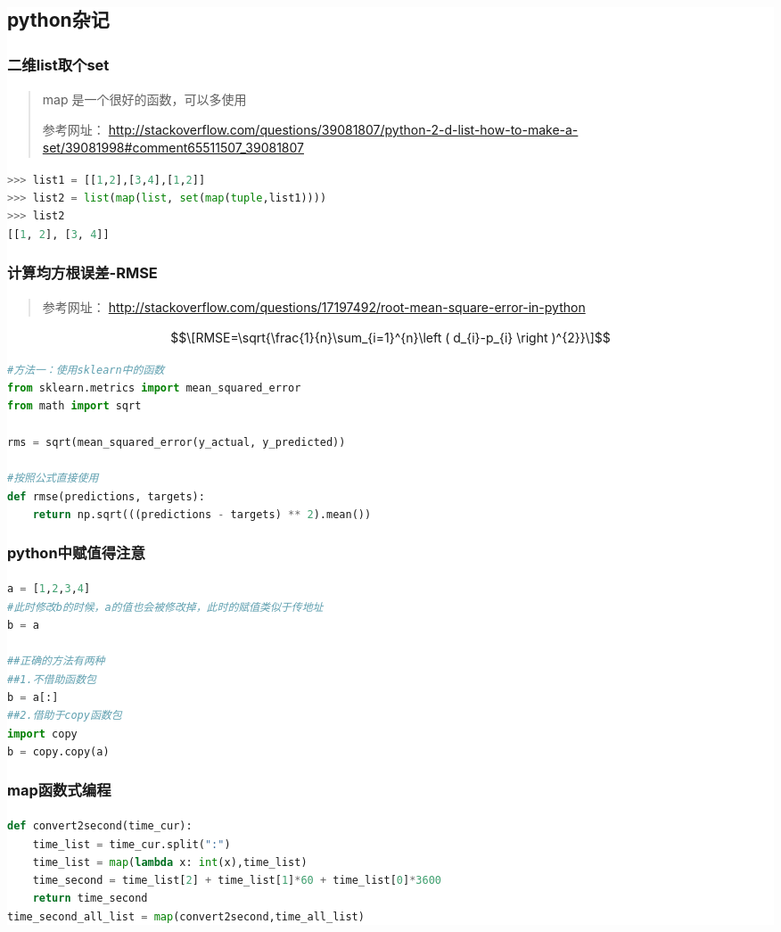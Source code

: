 ## python杂记

###  二维list取个set

> map 是一个很好的函数，可以多使用
> 
> 参考网址： http://stackoverflow.com/questions/39081807/python-2-d-list-how-to-make-a-set/39081998#comment65511507_39081807

```python
>>> list1 = [[1,2],[3,4],[1,2]]
>>> list2 = list(map(list, set(map(tuple,list1))))
>>> list2
[[1, 2], [3, 4]]
```

### 计算均方根误差-RMSE

> 参考网址： http://stackoverflow.com/questions/17197492/root-mean-square-error-in-python

$$\[RMSE=\sqrt{\frac{1}{n}\sum_{i=1}^{n}\left ( d_{i}-p_{i} \right )^{2}}\]$$

```python
#方法一：使用sklearn中的函数
from sklearn.metrics import mean_squared_error
from math import sqrt

rms = sqrt(mean_squared_error(y_actual, y_predicted))

#按照公式直接使用
def rmse(predictions, targets):
    return np.sqrt(((predictions - targets) ** 2).mean())
```

### python中赋值得注意

```python
a = [1,2,3,4]
#此时修改b的时候，a的值也会被修改掉，此时的赋值类似于传地址
b = a

##正确的方法有两种
##1.不借助函数包
b = a[:]
##2.借助于copy函数包
import copy
b = copy.copy(a)
```

### map函数式编程

```python
def convert2second(time_cur):
    time_list = time_cur.split(":")
    time_list = map(lambda x: int(x),time_list)
    time_second = time_list[2] + time_list[1]*60 + time_list[0]*3600
    return time_second
time_second_all_list = map(convert2second,time_all_list)
```